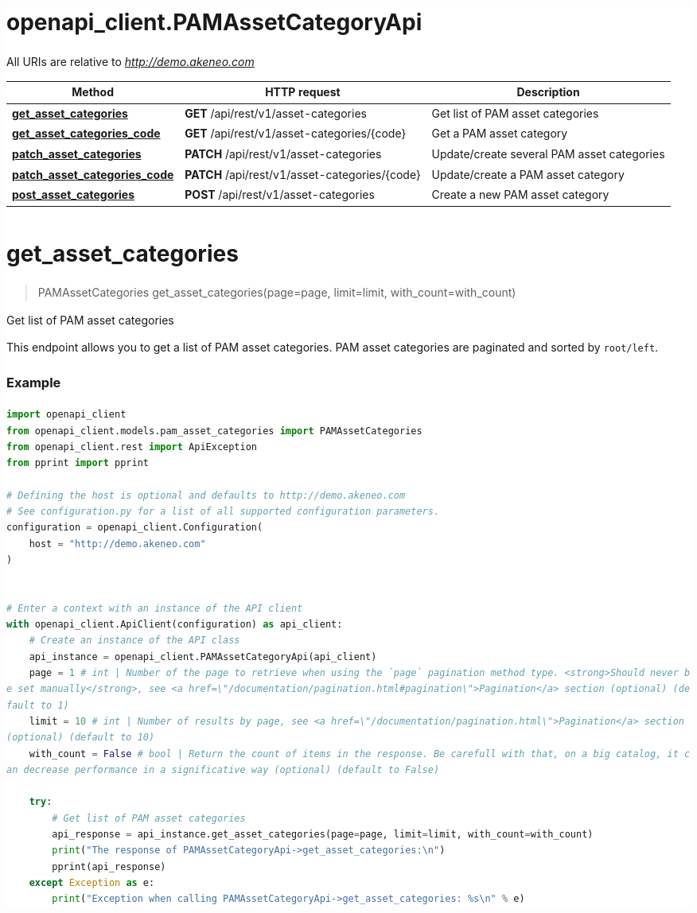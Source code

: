 # openapi_client.PAMAssetCategoryApi

All URIs are relative to *http://demo.akeneo.com*

Method | HTTP request | Description
------------- | ------------- | -------------
[**get_asset_categories**](PAMAssetCategoryApi.md#get_asset_categories) | **GET** /api/rest/v1/asset-categories | Get list of PAM asset categories
[**get_asset_categories_code**](PAMAssetCategoryApi.md#get_asset_categories_code) | **GET** /api/rest/v1/asset-categories/{code} | Get a PAM asset category
[**patch_asset_categories**](PAMAssetCategoryApi.md#patch_asset_categories) | **PATCH** /api/rest/v1/asset-categories | Update/create several PAM asset categories
[**patch_asset_categories_code**](PAMAssetCategoryApi.md#patch_asset_categories_code) | **PATCH** /api/rest/v1/asset-categories/{code} | Update/create a PAM asset category
[**post_asset_categories**](PAMAssetCategoryApi.md#post_asset_categories) | **POST** /api/rest/v1/asset-categories | Create a new PAM asset category


# **get_asset_categories**
> PAMAssetCategories get_asset_categories(page=page, limit=limit, with_count=with_count)

Get list of PAM asset categories

This endpoint allows you to get a list of PAM asset categories. PAM asset categories are paginated and sorted by `root/left`.

### Example


```python
import openapi_client
from openapi_client.models.pam_asset_categories import PAMAssetCategories
from openapi_client.rest import ApiException
from pprint import pprint

# Defining the host is optional and defaults to http://demo.akeneo.com
# See configuration.py for a list of all supported configuration parameters.
configuration = openapi_client.Configuration(
    host = "http://demo.akeneo.com"
)


# Enter a context with an instance of the API client
with openapi_client.ApiClient(configuration) as api_client:
    # Create an instance of the API class
    api_instance = openapi_client.PAMAssetCategoryApi(api_client)
    page = 1 # int | Number of the page to retrieve when using the `page` pagination method type. <strong>Should never be set manually</strong>, see <a href=\"/documentation/pagination.html#pagination\">Pagination</a> section (optional) (default to 1)
    limit = 10 # int | Number of results by page, see <a href=\"/documentation/pagination.html\">Pagination</a> section (optional) (default to 10)
    with_count = False # bool | Return the count of items in the response. Be carefull with that, on a big catalog, it can decrease performance in a significative way (optional) (default to False)

    try:
        # Get list of PAM asset categories
        api_response = api_instance.get_asset_categories(page=page, limit=limit, with_count=with_count)
        print("The response of PAMAssetCategoryApi->get_asset_categories:\n")
        pprint(api_response)
    except Exception as e:
        print("Exception when calling PAMAssetCategoryApi->get_asset_categories: %s\n" % e)
```
